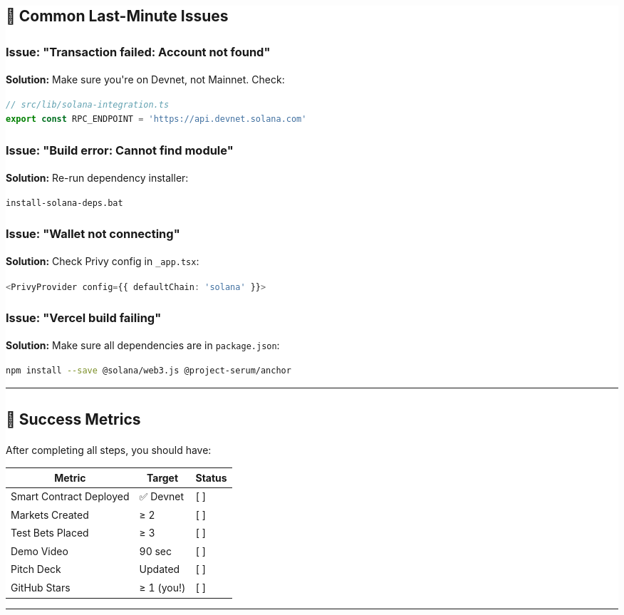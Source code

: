 
## 🚨 Common Last-Minute Issues

### **Issue: "Transaction failed: Account not found"**

**Solution:** Make sure you're on Devnet, not Mainnet. Check:

```typescript
// src/lib/solana-integration.ts
export const RPC_ENDPOINT = 'https://api.devnet.solana.com'
```

### **Issue: "Build error: Cannot find module"**

**Solution:** Re-run dependency installer:

```bash
install-solana-deps.bat
```

### **Issue: "Wallet not connecting"**

**Solution:** Check Privy config in `_app.tsx`:

```typescript
<PrivyProvider config={{ defaultChain: 'solana' }}>
```

### **Issue: "Vercel build failing"**

**Solution:** Make sure all dependencies are in `package.json`:

```bash
npm install --save @solana/web3.js @project-serum/anchor
```

---

## 🎯 Success Metrics

After completing all steps, you should have:

| Metric                  | Target     | Status |
| ----------------------- | ---------- | ------ |
| Smart Contract Deployed | ✅ Devnet  | [ ]    |
| Markets Created         | ≥ 2        | [ ]    |
| Test Bets Placed        | ≥ 3        | [ ]    |
| Demo Video              | 90 sec     | [ ]    |
| Pitch Deck              | Updated    | [ ]    |
| GitHub Stars            | ≥ 1 (you!) | [ ]    |

---